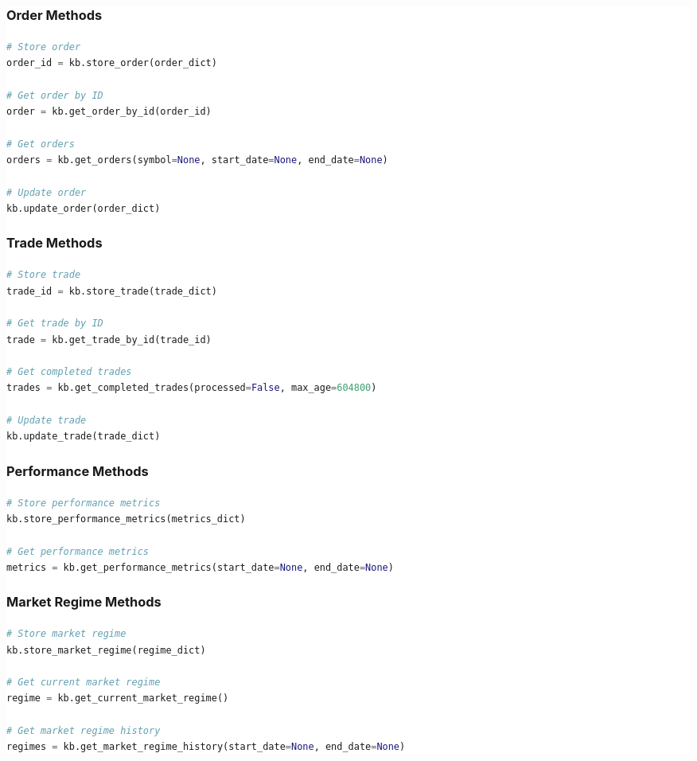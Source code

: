 ### Order Methods

```python
# Store order
order_id = kb.store_order(order_dict)

# Get order by ID
order = kb.get_order_by_id(order_id)

# Get orders
orders = kb.get_orders(symbol=None, start_date=None, end_date=None)

# Update order
kb.update_order(order_dict)
```

### Trade Methods

```python
# Store trade
trade_id = kb.store_trade(trade_dict)

# Get trade by ID
trade = kb.get_trade_by_id(trade_id)

# Get completed trades
trades = kb.get_completed_trades(processed=False, max_age=604800)

# Update trade
kb.update_trade(trade_dict)
```

### Performance Methods

```python
# Store performance metrics
kb.store_performance_metrics(metrics_dict)

# Get performance metrics
metrics = kb.get_performance_metrics(start_date=None, end_date=None)
```

### Market Regime Methods

```python
# Store market regime
kb.store_market_regime(regime_dict)

# Get current market regime
regime = kb.get_current_market_regime()

# Get market regime history
regimes = kb.get_market_regime_history(start_date=None, end_date=None)
```
